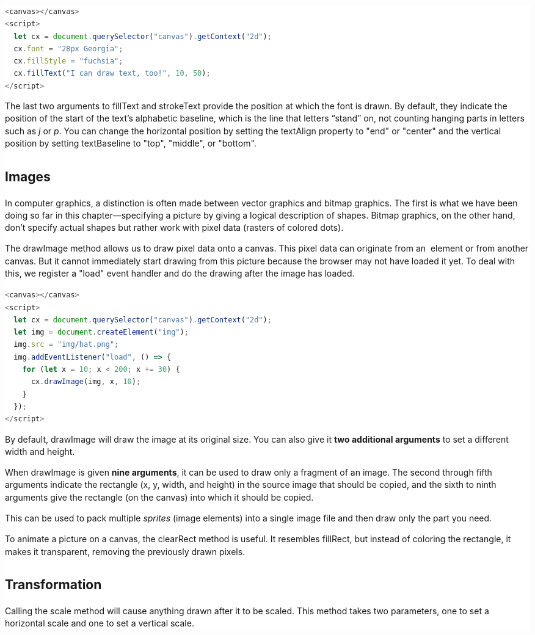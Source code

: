 ```js
<canvas></canvas>
<script>
  let cx = document.querySelector("canvas").getContext("2d");
  cx.font = "28px Georgia";
  cx.fillStyle = "fuchsia";
  cx.fillText("I can draw text, too!", 10, 50);
</script>
```

The last two arguments to fillText and strokeText provide the position at which the font is drawn. By default, they indicate the position of the start of the text’s alphabetic baseline, which is the line that letters “stand” on, not counting hanging parts in letters such as *j* or *p*. You can change the horizontal position by setting the textAlign property to "end" or "center" and the vertical position by setting textBaseline to "top", "middle", or "bottom".

## Images ##
In computer graphics, a distinction is often made between vector graphics and bitmap graphics. The first is what we have been doing so far in this chapter—specifying a picture by giving a logical description of shapes. Bitmap graphics, on the other hand, don’t specify actual shapes but rather work with pixel data (rasters of colored dots).

The drawImage method allows us to draw pixel data onto a canvas. This pixel data can originate from an <img> element or from another canvas. But it cannot immediately start drawing from this picture because the browser may not have loaded it yet. To deal with this, we register a "load" event handler and do the drawing after the image has loaded.

```js
<canvas></canvas>
<script>
  let cx = document.querySelector("canvas").getContext("2d");
  let img = document.createElement("img");
  img.src = "img/hat.png";
  img.addEventListener("load", () => {
    for (let x = 10; x < 200; x += 30) {
      cx.drawImage(img, x, 10);
    }
  });
</script>
```

By default, drawImage will draw the image at its original size. You can also give it **two additional arguments** to set a different width and height.

When drawImage is given **nine arguments**, it can be used to draw only a fragment of an image. The second through fifth arguments indicate the rectangle (x, y, width, and height) in the source image that should be copied, and the sixth to ninth arguments give the rectangle (on the canvas) into which it should be copied.

This can be used to pack multiple *sprites* (image elements) into a single image file and then draw only the part you need.

To animate a picture on a canvas, the clearRect method is useful. It resembles fillRect, but instead of coloring the rectangle, it makes it transparent, removing the previously drawn pixels.

## Transformation ##
Calling the scale method will cause anything drawn after it to be scaled. This method takes two parameters, one to set a horizontal scale and one to set a vertical scale.
